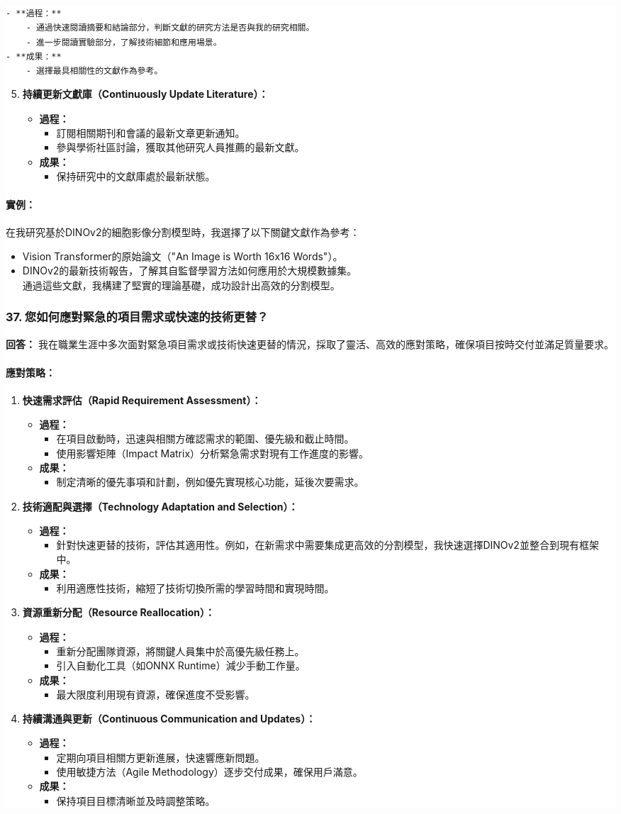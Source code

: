     - **過程：**
        - 通過快速閱讀摘要和結論部分，判斷文獻的研究方法是否與我的研究相關。
        - 進一步閱讀實驗部分，了解技術細節和應用場景。
    - **成果：**
        - 選擇最具相關性的文獻作為參考。
5. **持續更新文獻庫（Continuously Update Literature）：**
    
    - **過程：**
        - 訂閱相關期刊和會議的最新文章更新通知。
        - 參與學術社區討論，獲取其他研究人員推薦的最新文獻。
    - **成果：**
        - 保持研究中的文獻庫處於最新狀態。

#### 實例：

在我研究基於DINOv2的細胞影像分割模型時，我選擇了以下關鍵文獻作為參考：

- Vision Transformer的原始論文（"An Image is Worth 16x16 Words"）。
- DINOv2的最新技術報告，了解其自監督學習方法如何應用於大規模數據集。  
    通過這些文獻，我構建了堅實的理論基礎，成功設計出高效的分割模型。


### 37. 您如何應對緊急的項目需求或快速的技術更替？

**回答：** 我在職業生涯中多次面對緊急項目需求或技術快速更替的情況，採取了靈活、高效的應對策略，確保項目按時交付並滿足質量要求。

#### 應對策略：

1. **快速需求評估（Rapid Requirement Assessment）：**
    
    - **過程：**
        - 在項目啟動時，迅速與相關方確認需求的範圍、優先級和截止時間。
        - 使用影響矩陣（Impact Matrix）分析緊急需求對現有工作進度的影響。
    - **成果：**
        - 制定清晰的優先事項和計劃，例如優先實現核心功能，延後次要需求。
2. **技術適配與選擇（Technology Adaptation and Selection）：**
    
    - **過程：**
        - 針對快速更替的技術，評估其適用性。例如，在新需求中需要集成更高效的分割模型，我快速選擇DINOv2並整合到現有框架中。
    - **成果：**
        - 利用適應性技術，縮短了技術切換所需的學習時間和實現時間。
3. **資源重新分配（Resource Reallocation）：**
    
    - **過程：**
        - 重新分配團隊資源，將關鍵人員集中於高優先級任務上。
        - 引入自動化工具（如ONNX Runtime）減少手動工作量。
    - **成果：**
        - 最大限度利用現有資源，確保進度不受影響。
4. **持續溝通與更新（Continuous Communication and Updates）：**
    
    - **過程：**
        - 定期向項目相關方更新進展，快速響應新問題。
        - 使用敏捷方法（Agile Methodology）逐步交付成果，確保用戶滿意。
    - **成果：**
        - 保持項目目標清晰並及時調整策略。
